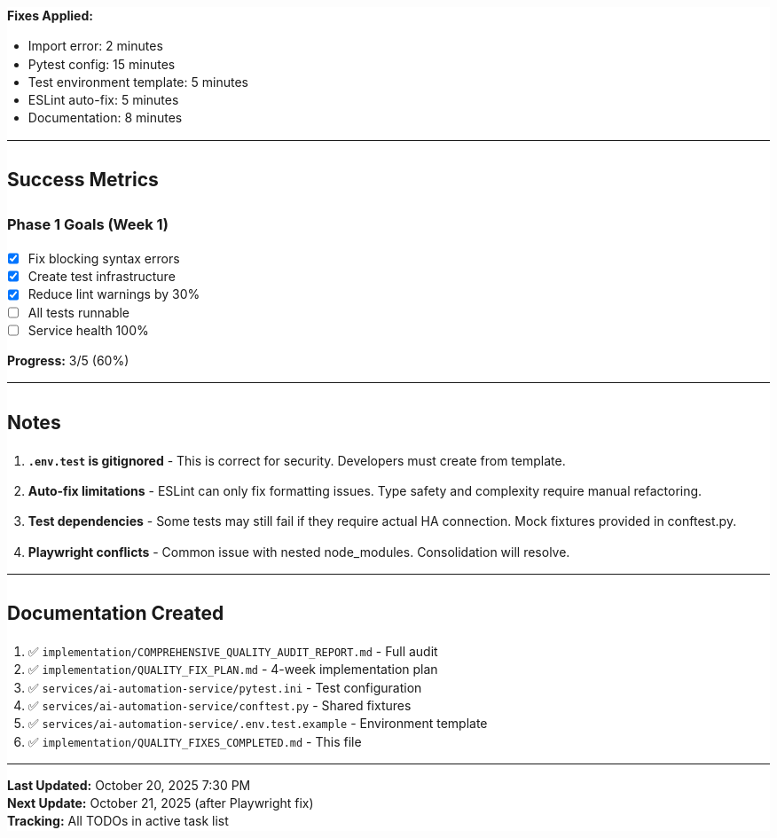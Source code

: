 **Fixes Applied:**
- Import error: 2 minutes
- Pytest config: 15 minutes
- Test environment template: 5 minutes
- ESLint auto-fix: 5 minutes
- Documentation: 8 minutes

---

## Success Metrics

### Phase 1 Goals (Week 1)
- [x] Fix blocking syntax errors
- [x] Create test infrastructure
- [x] Reduce lint warnings by 30%
- [ ] All tests runnable
- [ ] Service health 100%

**Progress:** 3/5 (60%)

---

## Notes

1. **`.env.test` is gitignored** - This is correct for security. Developers must create from template.

2. **Auto-fix limitations** - ESLint can only fix formatting issues. Type safety and complexity require manual refactoring.

3. **Test dependencies** - Some tests may still fail if they require actual HA connection. Mock fixtures provided in conftest.py.

4. **Playwright conflicts** - Common issue with nested node_modules. Consolidation will resolve.

---

## Documentation Created

1. ✅ `implementation/COMPREHENSIVE_QUALITY_AUDIT_REPORT.md` - Full audit
2. ✅ `implementation/QUALITY_FIX_PLAN.md` - 4-week implementation plan
3. ✅ `services/ai-automation-service/pytest.ini` - Test configuration
4. ✅ `services/ai-automation-service/conftest.py` - Shared fixtures
5. ✅ `services/ai-automation-service/.env.test.example` - Environment template
6. ✅ `implementation/QUALITY_FIXES_COMPLETED.md` - This file

---

**Last Updated:** October 20, 2025 7:30 PM  
**Next Update:** October 21, 2025 (after Playwright fix)  
**Tracking:** All TODOs in active task list

